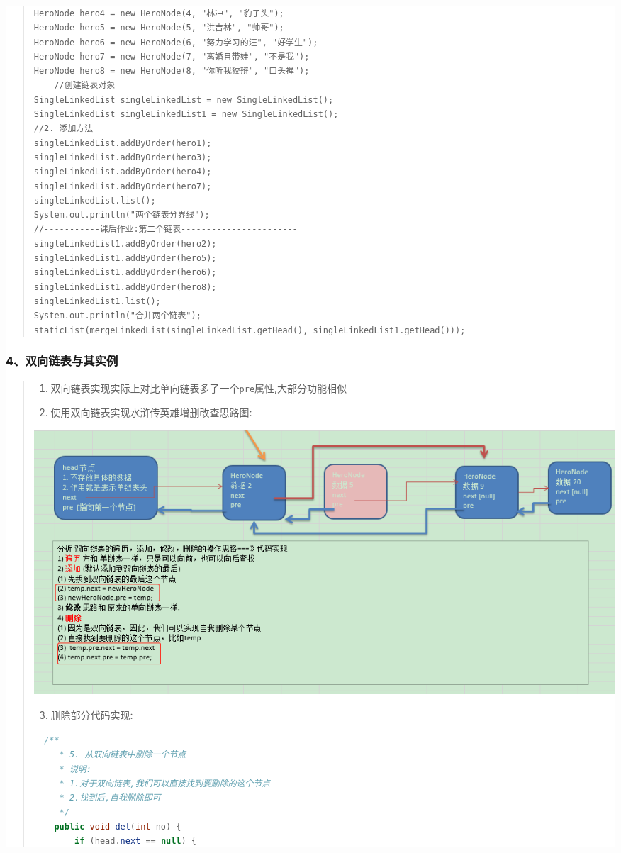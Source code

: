 >     HeroNode hero4 = new HeroNode(4, "林冲", "豹子头");
>     HeroNode hero5 = new HeroNode(5, "洪吉林", "帅哥");
>     HeroNode hero6 = new HeroNode(6, "努力学习的汪", "好学生");
>     HeroNode hero7 = new HeroNode(7, "离婚且带娃", "不是我");
>     HeroNode hero8 = new HeroNode(8, "你听我狡辩", "口头禅");
>         //创建链表对象
>     SingleLinkedList singleLinkedList = new SingleLinkedList();
>     SingleLinkedList singleLinkedList1 = new SingleLinkedList();
>     //2. 添加方法
>     singleLinkedList.addByOrder(hero1);
>     singleLinkedList.addByOrder(hero3);
>     singleLinkedList.addByOrder(hero4);
>     singleLinkedList.addByOrder(hero7);
>     singleLinkedList.list();
>     System.out.println("两个链表分界线");
>     //-----------课后作业:第二个链表-----------------------
>     singleLinkedList1.addByOrder(hero2);
>     singleLinkedList1.addByOrder(hero5);
>     singleLinkedList1.addByOrder(hero6);
>     singleLinkedList1.addByOrder(hero8);
>     singleLinkedList1.list();
>     System.out.println("合并两个链表");
>     staticList(mergeLinkedList(singleLinkedList.getHead(), singleLinkedList1.getHead()));
>   ```

### 4、双向链表与其实例

>1. 双向链表实现实际上对比单向链表多了一个`pre`属性,大部分功能相似
>
>2. 使用双向链表实现水浒传英雄增删改查思路图:
>
>   ![image-20210419144659899](数据结构与算法进阶学习笔记中的图片/双向链表实例思路图.png)
>
>3. 删除部分代码实现:
>
>   ```java
>     /**
>        * 5. 从双向链表中删除一个节点
>        * 说明:
>        * 1.对于双向链表,我们可以直接找到要删除的这个节点
>        * 2.找到后,自我删除即可
>        */
>       public void del(int no) {
>           if (head.next == null) {